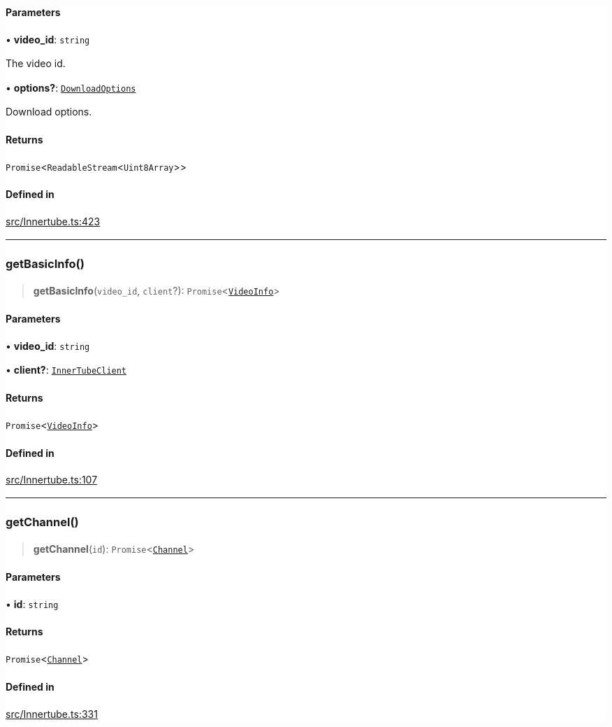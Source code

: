#### Parameters

• **video\_id**: `string`

The video id.

• **options?**: [`DownloadOptions`](../namespaces/Types/interfaces/DownloadOptions.md)

Download options.

#### Returns

`Promise`\<`ReadableStream`\<`Uint8Array`\>\>

#### Defined in

[src/Innertube.ts:423](https://github.com/LuanRT/YouTube.js/blob/eb21af33db708f0355f4fb15881f5d4fabc7b06c/src/Innertube.ts#L423)

***

### getBasicInfo()

> **getBasicInfo**(`video_id`, `client`?): `Promise`\<[`VideoInfo`](../namespaces/YT/classes/VideoInfo.md)\>

#### Parameters

• **video\_id**: `string`

• **client?**: [`InnerTubeClient`](../namespaces/Types/type-aliases/InnerTubeClient.md)

#### Returns

`Promise`\<[`VideoInfo`](../namespaces/YT/classes/VideoInfo.md)\>

#### Defined in

[src/Innertube.ts:107](https://github.com/LuanRT/YouTube.js/blob/eb21af33db708f0355f4fb15881f5d4fabc7b06c/src/Innertube.ts#L107)

***

### getChannel()

> **getChannel**(`id`): `Promise`\<[`Channel`](../namespaces/YT/classes/Channel.md)\>

#### Parameters

• **id**: `string`

#### Returns

`Promise`\<[`Channel`](../namespaces/YT/classes/Channel.md)\>

#### Defined in

[src/Innertube.ts:331](https://github.com/LuanRT/YouTube.js/blob/eb21af33db708f0355f4fb15881f5d4fabc7b06c/src/Innertube.ts#L331)
